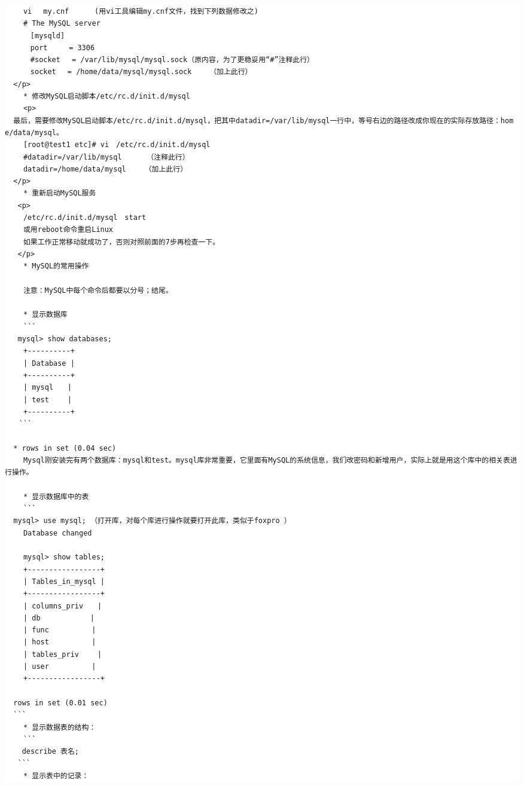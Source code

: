   ```
　　 vi　 my.cnf　　　 (用vi工具编辑my.cnf文件，找到下列数据修改之) 
　　 # The MySQL server 
　　　 [mysqld] 
　　　 port　　　= 3306 
　　　 #socket　 = /var/lib/mysql/mysql.sock（原内容，为了更稳妥用“#”注释此行） 
　　　 socket　 = /home/data/mysql/mysql.sock　　　（加上此行） 
    </p>
　　 * 修改MySQL启动脚本/etc/rc.d/init.d/mysql 
　　 <p>
    最后，需要修改MySQL启动脚本/etc/rc.d/init.d/mysql，把其中datadir=/var/lib/mysql一行中，等号右边的路径改成你现在的实际存放路径：home/data/mysql。 
　　 [root@test1 etc]# vi　/etc/rc.d/init.d/mysql 
　　 #datadir=/var/lib/mysql　　　　（注释此行） 
　　 datadir=/home/data/mysql　　 （加上此行） 
    </p>
　　 * 重新启动MySQL服务
     <p>
　　 /etc/rc.d/init.d/mysql　start 
　　 或用reboot命令重启Linux 
　　 如果工作正常移动就成功了，否则对照前面的7步再检查一下。 
     </p>
　　 * MySQL的常用操作 

　　 注意：MySQL中每个命令后都要以分号；结尾。 

　　 * 显示数据库 
　　 ```
     mysql> show databases; 
　　 +----------+ 
　　 | Database | 
　　 +----------+ 
　　 | mysql　　| 
　　 | test　　 | 
　　 +----------+ 
　　``` 
   
    * rows in set (0.04 sec) 
　　 Mysql刚安装完有两个数据库：mysql和test。mysql库非常重要，它里面有MySQL的系统信息，我们改密码和新增用户，实际上就是用这个库中的相关表进行操作。 

　　 * 显示数据库中的表 
　　 ```
    mysql> use mysql; （打开库，对每个库进行操作就要打开此库，类似于foxpro ） 
　　 Database changed 

　　 mysql> show tables; 
　　 +-----------------+ 
　　 | Tables_in_mysql | 
　　 +-----------------+ 
　　 | columns_priv　　| 
　　 | db　　　　　　　| 
　　 | func　　　　　　| 
　　 | host　　　　　　| 
　　 | tables_priv　　 | 
　　 | user　　　　　　| 
　　 +-----------------+ 
　　
    rows in set (0.01 sec) 
    ```
　　 * 显示数据表的结构： 
　　 ```
      describe 表名; 
     ```
　　 * 显示表中的记录： 
  ```